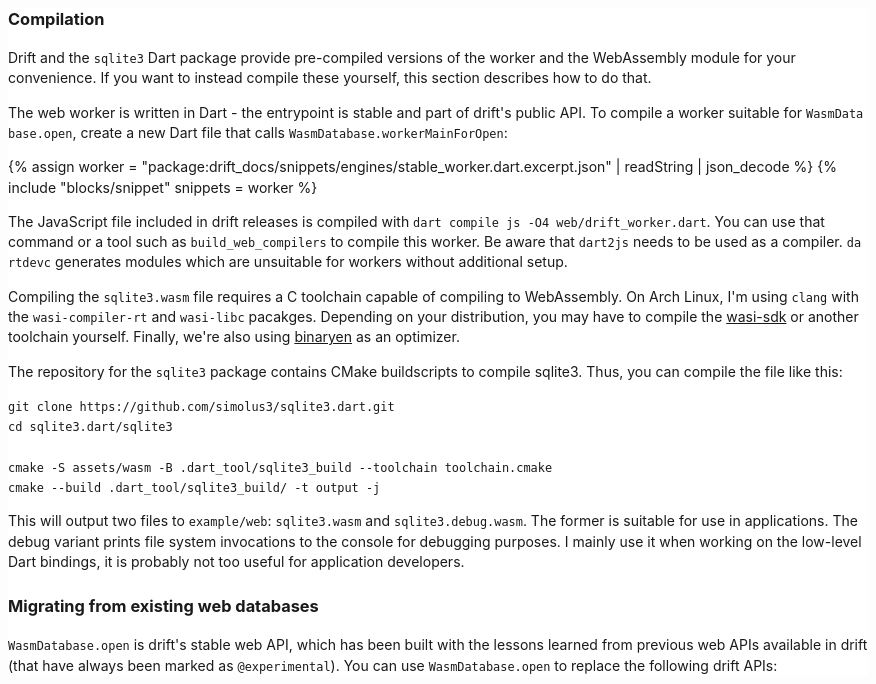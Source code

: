 ### Compilation

Drift and the `sqlite3` Dart package provide pre-compiled versions of the worker and the WebAssembly
module for your convenience.
If you want to instead compile these yourself, this section describes how to do that.

The web worker is written in Dart - the entrypoint is stable and part of drift's public API.
To compile a worker suitable for `WasmDatabase.open`, create a new Dart file that calls `WasmDatabase.workerMainForOpen`:

{% assign worker = "package:drift_docs/snippets/engines/stable_worker.dart.excerpt.json" | readString | json_decode %}
{% include "blocks/snippet" snippets = worker %}

The JavaScript file included in drift releases is compiled with `dart compile js -O4 web/drift_worker.dart`.
You can use that command or a tool such as `build_web_compilers` to compile this worker.
Be aware that `dart2js` needs to be used as a compiler. `dartdevc` generates modules which are unsuitable
for workers without additional setup.

Compiling the `sqlite3.wasm` file requires a C toolchain capable of compiling to WebAssembly.
On Arch Linux, I'm using `clang` with the `wasi-compiler-rt` and `wasi-libc` pacakges.
Depending on your distribution, you may have to compile the [wasi-sdk](https://github.com/WebAssembly/wasi-sdk) or
another toolchain yourself.
Finally, we're also using [binaryen](https://github.com/WebAssembly/binaryen) as an optimizer.

The repository for the `sqlite3` package contains CMake buildscripts to compile sqlite3. Thus, you can compile
the file like this:

```
git clone https://github.com/simolus3/sqlite3.dart.git
cd sqlite3.dart/sqlite3

cmake -S assets/wasm -B .dart_tool/sqlite3_build --toolchain toolchain.cmake
cmake --build .dart_tool/sqlite3_build/ -t output -j
```

This will output two files to `example/web`: `sqlite3.wasm` and `sqlite3.debug.wasm`. The former is suitable
for use in applications. The debug variant prints file system invocations to the console for debugging purposes.
I mainly use it when working on the low-level Dart bindings, it is probably not too useful for application
developers.

### Migrating from existing web databases

`WasmDatabase.open` is drift's stable web API, which has been built with the lessons learned from previous
web APIs available in drift (that have always been marked as `@experimental`). You can use `WasmDatabase.open`
to replace the following drift APIs:
